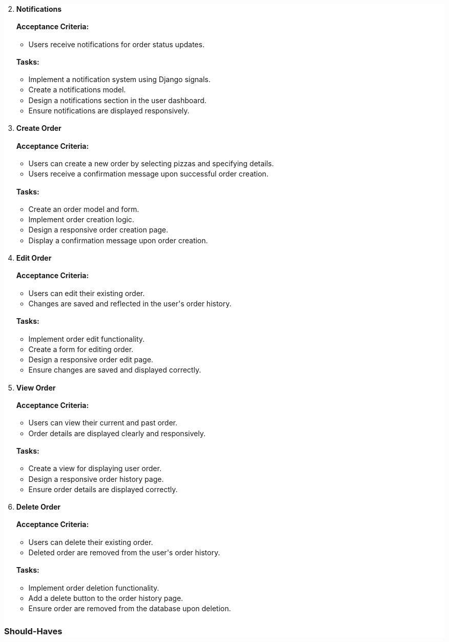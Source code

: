 2. **Notifications**

    **Acceptance Criteria:**
    - Users receive notifications for order status updates.

    **Tasks:**
    - Implement a notification system using Django signals.
    - Create a notifications model.
    - Design a notifications section in the user dashboard.
    - Ensure notifications are displayed responsively.

3. **Create Order**

    **Acceptance Criteria:**
    - Users can create a new order by selecting pizzas and specifying details.
    - Users receive a confirmation message upon successful order creation.

    **Tasks:**
    - Create an order model and form.
    - Implement order creation logic.
    - Design a responsive order creation page.
    - Display a confirmation message upon order creation.

4. **Edit Order**

    **Acceptance Criteria:**
    - Users can edit their existing order.
    - Changes are saved and reflected in the user's order history.

    **Tasks:**
    - Implement order edit functionality.
    - Create a form for editing order.
    - Design a responsive order edit page.
    - Ensure changes are saved and displayed correctly.

5. **View Order**

    **Acceptance Criteria:**
    - Users can view their current and past order.
    - Order details are displayed clearly and responsively.

    **Tasks:**
    - Create a view for displaying user order.
    - Design a responsive order history page.
    - Ensure order details are displayed correctly.

6. **Delete Order**

    **Acceptance Criteria:**
    - Users can delete their existing order.
    - Deleted order are removed from the user's order history.

    **Tasks:**
    - Implement order deletion functionality.
    - Add a delete button to the order history page.
    - Ensure order are removed from the database upon deletion.

### Should-Haves
